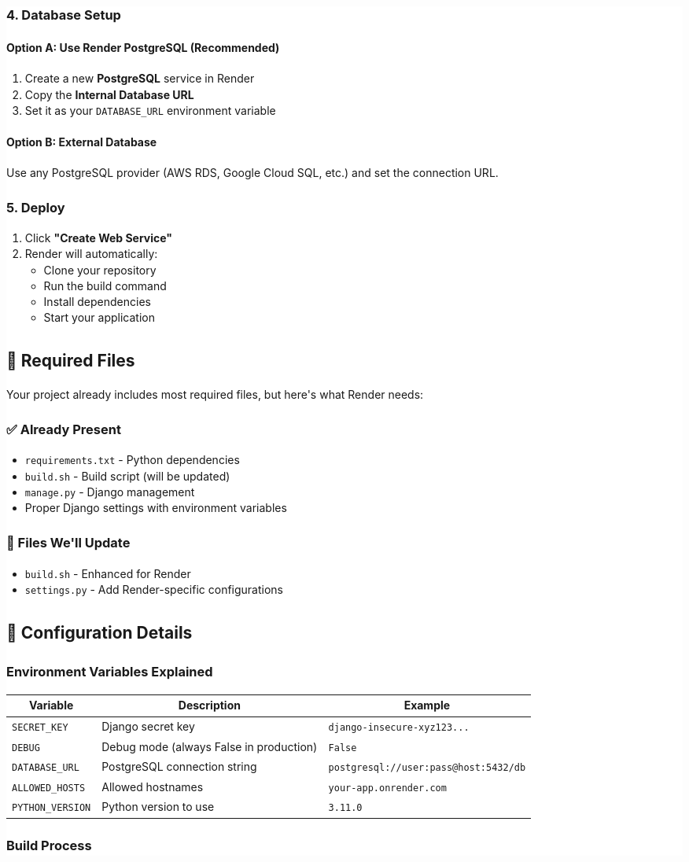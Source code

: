 ### 4. Database Setup

#### Option A: Use Render PostgreSQL (Recommended)
1. Create a new **PostgreSQL** service in Render
2. Copy the **Internal Database URL** 
3. Set it as your `DATABASE_URL` environment variable

#### Option B: External Database
Use any PostgreSQL provider (AWS RDS, Google Cloud SQL, etc.) and set the connection URL.

### 5. Deploy

1. Click **"Create Web Service"**
2. Render will automatically:
   - Clone your repository
   - Run the build command
   - Install dependencies
   - Start your application

## 📁 Required Files

Your project already includes most required files, but here's what Render needs:

### ✅ Already Present
- `requirements.txt` - Python dependencies
- `build.sh` - Build script (will be updated)
- `manage.py` - Django management
- Proper Django settings with environment variables

### 🔄 Files We'll Update
- `build.sh` - Enhanced for Render
- `settings.py` - Add Render-specific configurations

## 🔧 Configuration Details

### Environment Variables Explained

| Variable | Description | Example |
|----------|-------------|---------|
| `SECRET_KEY` | Django secret key | `django-insecure-xyz123...` |
| `DEBUG` | Debug mode (always False in production) | `False` |
| `DATABASE_URL` | PostgreSQL connection string | `postgresql://user:pass@host:5432/db` |
| `ALLOWED_HOSTS` | Allowed hostnames | `your-app.onrender.com` |
| `PYTHON_VERSION` | Python version to use | `3.11.0` |

### Build Process
